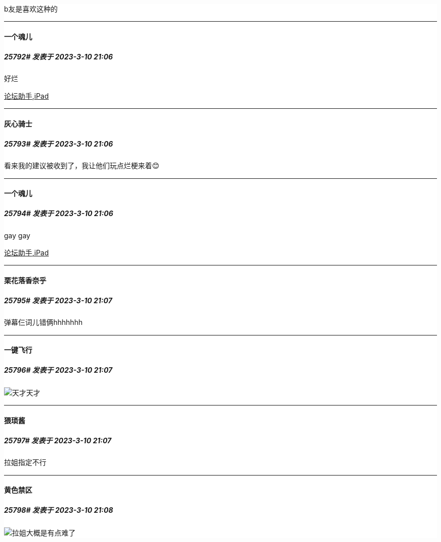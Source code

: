 b友是喜欢这种的

*****

####  一个魂儿  
##### 25792#       发表于 2023-3-10 21:06

好烂

[论坛助手,iPad](https://bbs.saraba1st.com/2b/forum.php?mod=viewthread&amp;tid=2029836)

*****

####  灰心骑士  
##### 25793#       发表于 2023-3-10 21:06

看来我的建议被收到了，我让他们玩点烂梗来着😊

*****

####  一个魂儿  
##### 25794#       发表于 2023-3-10 21:06

gay gay

[论坛助手,iPad](https://bbs.saraba1st.com/2b/forum.php?mod=viewthread&amp;tid=2029836)

*****

####  栗花落香奈乎  
##### 25795#       发表于 2023-3-10 21:07

弹幕仨词儿错俩hhhhhhh

*****

####  一键飞行  
##### 25796#       发表于 2023-3-10 21:07

<img src="https://static.saraba1st.com/image/smiley/face2017/067.png" referrerpolicy="no-referrer">天才天才

*****

####  猥琐酱  
##### 25797#       发表于 2023-3-10 21:07

拉姐指定不行

*****

####  黄色禁区  
##### 25798#       发表于 2023-3-10 21:08

<img src="https://static.saraba1st.com/image/smiley/face2017/067.png" referrerpolicy="no-referrer">拉姐大概是有点难了
